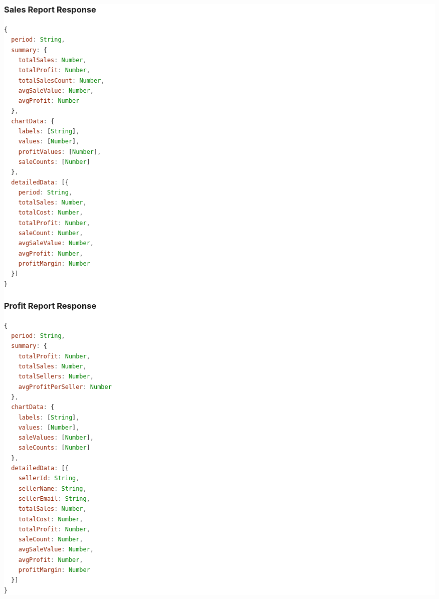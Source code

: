 ### Sales Report Response
```javascript
{
  period: String,
  summary: {
    totalSales: Number,
    totalProfit: Number,
    totalSalesCount: Number,
    avgSaleValue: Number,
    avgProfit: Number
  },
  chartData: {
    labels: [String],
    values: [Number],
    profitValues: [Number],
    saleCounts: [Number]
  },
  detailedData: [{
    period: String,
    totalSales: Number,
    totalCost: Number,
    totalProfit: Number,
    saleCount: Number,
    avgSaleValue: Number,
    avgProfit: Number,
    profitMargin: Number
  }]
}
```

### Profit Report Response
```javascript
{
  period: String,
  summary: {
    totalProfit: Number,
    totalSales: Number,
    totalSellers: Number,
    avgProfitPerSeller: Number
  },
  chartData: {
    labels: [String],
    values: [Number],
    saleValues: [Number],
    saleCounts: [Number]
  },
  detailedData: [{
    sellerId: String,
    sellerName: String,
    sellerEmail: String,
    totalSales: Number,
    totalCost: Number,
    totalProfit: Number,
    saleCount: Number,
    avgSaleValue: Number,
    avgProfit: Number,
    profitMargin: Number
  }]
}
```
